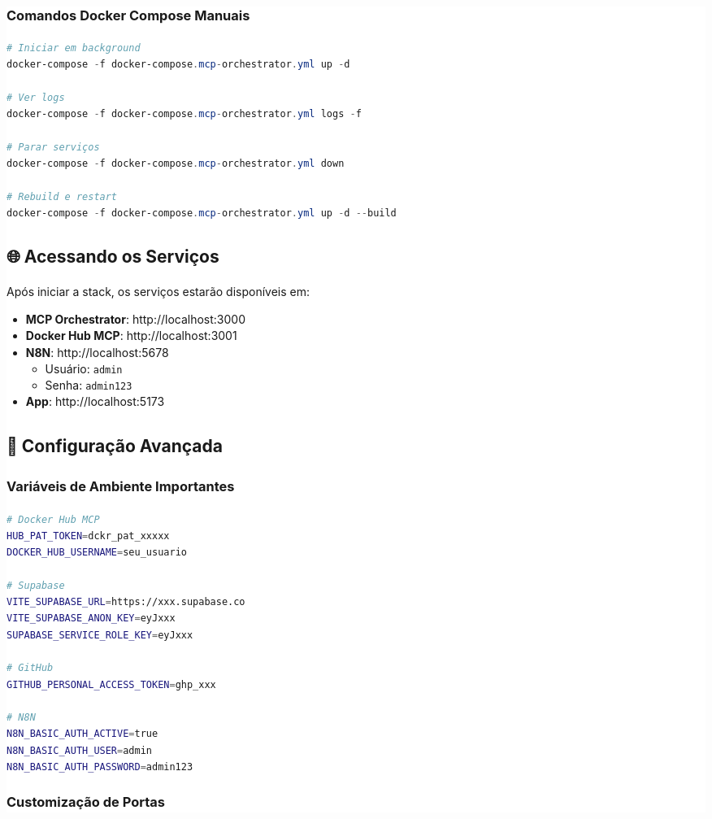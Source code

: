 
### Comandos Docker Compose Manuais

```powershell
# Iniciar em background
docker-compose -f docker-compose.mcp-orchestrator.yml up -d

# Ver logs
docker-compose -f docker-compose.mcp-orchestrator.yml logs -f

# Parar serviços
docker-compose -f docker-compose.mcp-orchestrator.yml down

# Rebuild e restart
docker-compose -f docker-compose.mcp-orchestrator.yml up -d --build
```

## 🌐 Acessando os Serviços

Após iniciar a stack, os serviços estarão disponíveis em:

- **MCP Orchestrator**: http://localhost:3000
- **Docker Hub MCP**: http://localhost:3001
- **N8N**: http://localhost:5678
  - Usuário: `admin`
  - Senha: `admin123`
- **App**: http://localhost:5173

## 🔧 Configuração Avançada

### Variáveis de Ambiente Importantes

```bash
# Docker Hub MCP
HUB_PAT_TOKEN=dckr_pat_xxxxx
DOCKER_HUB_USERNAME=seu_usuario

# Supabase
VITE_SUPABASE_URL=https://xxx.supabase.co
VITE_SUPABASE_ANON_KEY=eyJxxx
SUPABASE_SERVICE_ROLE_KEY=eyJxxx

# GitHub
GITHUB_PERSONAL_ACCESS_TOKEN=ghp_xxx

# N8N
N8N_BASIC_AUTH_ACTIVE=true
N8N_BASIC_AUTH_USER=admin
N8N_BASIC_AUTH_PASSWORD=admin123
```

### Customização de Portas
